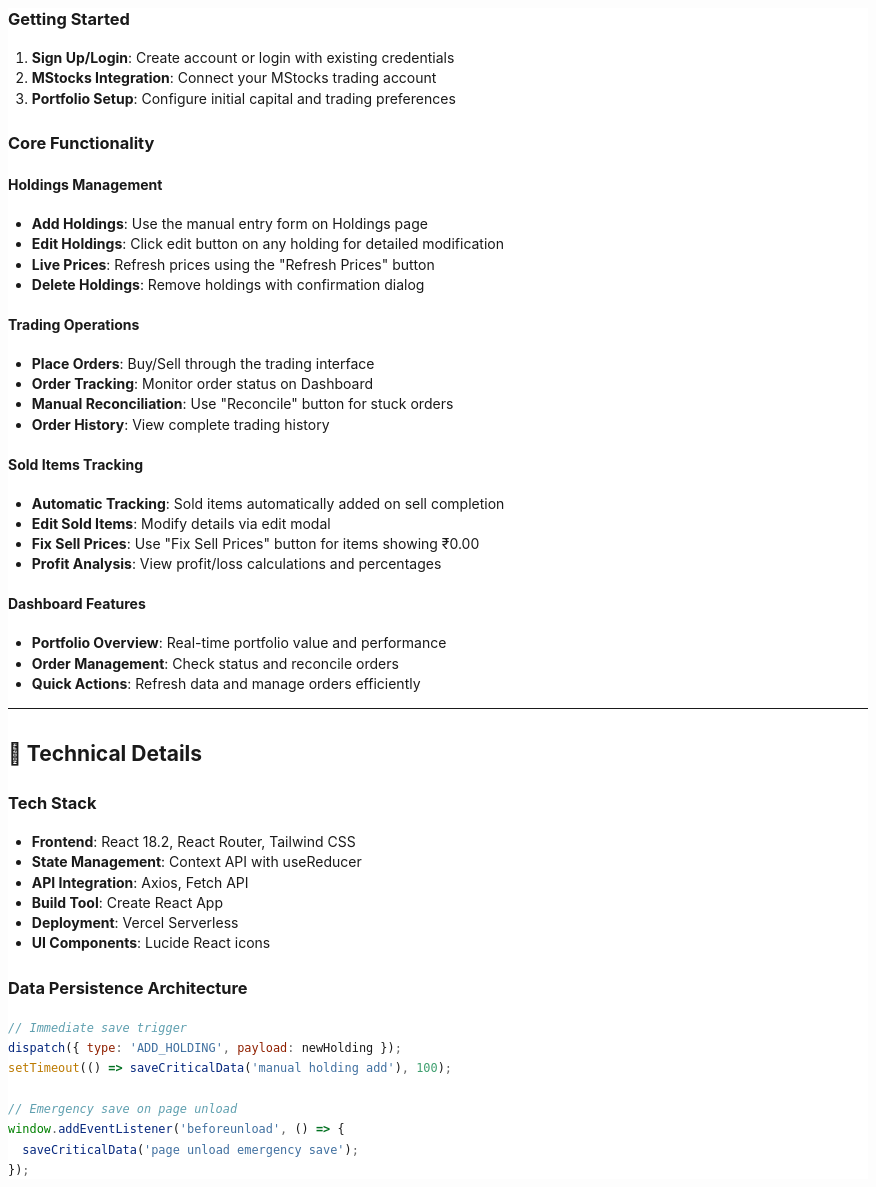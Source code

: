 ### **Getting Started**
1. **Sign Up/Login**: Create account or login with existing credentials
2. **MStocks Integration**: Connect your MStocks trading account
3. **Portfolio Setup**: Configure initial capital and trading preferences

### **Core Functionality**

#### **Holdings Management**
- **Add Holdings**: Use the manual entry form on Holdings page
- **Edit Holdings**: Click edit button on any holding for detailed modification
- **Live Prices**: Refresh prices using the "Refresh Prices" button
- **Delete Holdings**: Remove holdings with confirmation dialog

#### **Trading Operations**
- **Place Orders**: Buy/Sell through the trading interface
- **Order Tracking**: Monitor order status on Dashboard
- **Manual Reconciliation**: Use "Reconcile" button for stuck orders
- **Order History**: View complete trading history

#### **Sold Items Tracking**
- **Automatic Tracking**: Sold items automatically added on sell completion
- **Edit Sold Items**: Modify details via edit modal
- **Fix Sell Prices**: Use "Fix Sell Prices" button for items showing ₹0.00
- **Profit Analysis**: View profit/loss calculations and percentages

#### **Dashboard Features**
- **Portfolio Overview**: Real-time portfolio value and performance
- **Order Management**: Check status and reconcile orders
- **Quick Actions**: Refresh data and manage orders efficiently

---

## 🔧 **Technical Details**

### **Tech Stack**
- **Frontend**: React 18.2, React Router, Tailwind CSS
- **State Management**: Context API with useReducer
- **API Integration**: Axios, Fetch API
- **Build Tool**: Create React App
- **Deployment**: Vercel Serverless
- **UI Components**: Lucide React icons

### **Data Persistence Architecture**
```javascript
// Immediate save trigger
dispatch({ type: 'ADD_HOLDING', payload: newHolding });
setTimeout(() => saveCriticalData('manual holding add'), 100);

// Emergency save on page unload
window.addEventListener('beforeunload', () => {
  saveCriticalData('page unload emergency save');
});
```
